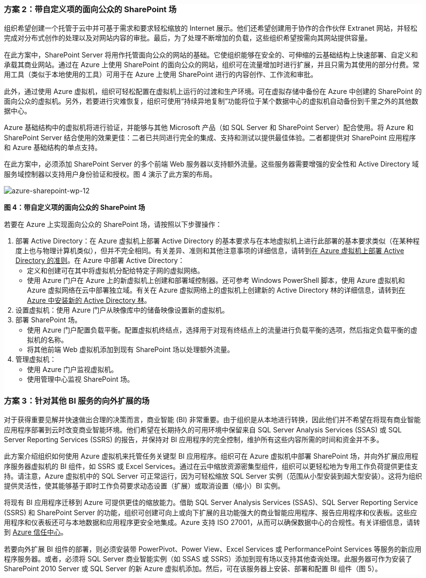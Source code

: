 ### 方案 2：带自定义项的面向公众的 SharePoint 场

组织希望创建一个托管于云中并可基于需求和要求轻松缩放的 Internet 展示。他们还希望创建用于协作的合作伙伴 Extranet 网站，并轻松完成对分布式创作的处理以及对网站内容的审批。最后，为了处理不断增加的负载，这些组织希望按需向其网站提供容量。

在此方案中，SharePoint Server 将用作托管面向公众的网站的基础。它使组织能够在安全的、可伸缩的云基础结构上快速部署、自定义和承载其商业网站。通过在 Azure 上使用 SharePoint 的面向公众的网站，组织可在流量增加时进行扩展，并且只需为其使用的部分付费。常用工具（类似于本地使用的工具）可用于在 Azure 上使用 SharePoint 进行的内容创作、工作流和审批。

此外，通过使用 Azure 虚拟机，组织可轻松配置在虚拟机上运行的过渡和生产环境。可在虚拟存储中备份在 Azure 中创建的 SharePoint 的面向公众的虚拟机。另外，若要进行灾难恢复，组织可使用“持续异地复制”功能将位于某个数据中心的虚拟机自动备份到千里之外的其他数据中心。

Azure 基础结构中的虚拟机将进行验证，并能够与其他 Microsoft 产品（如 SQL Server 和 SharePoint Server）配合使用。将 Azure 和 SharePoint Server 结合使用的效果更佳：二者已共同进行完全的集成、支持和测试以提供最佳体验。二者都提供对 SharePoint 应用程序和 Azure 基础结构的单点支持。

在此方案中，必须添加 SharePoint Server 的多个前端 Web 服务器以支持额外流量。这些服务器需要增强的安全性和 Active Directory 域服务域控制器以支持用户身份验证和授权。图 4 演示了此方案的布局。

![azure-sharepoint-wp-12](./media/virtual-machines-deploy-sharepoint-2010/azure-sharepoint-wp-12.png)  


**图 4：带自定义项的面向公众的 SharePoint 场**

若要在 Azure 上实现面向公众的 SharePoint 场，请按照以下步骤操作：

1. 部署 Active Directory：在 Azure 虚拟机上部署 Active Directory 的基本要求与在本地虚拟机上进行此部署的基本要求类似（在某种程度上也与物理计算机类似），但并不完全相同。有关差异、准则和其他注意事项的详细信息，请转到[在 Azure 虚拟机上部署 Active Directory 的准则](http://msdn.microsoft.com/zh-cn/library/jj156090)。在 Azure 中部署 Active Directory：
	- 定义和创建可在其中将虚拟机分配给特定子网的虚拟网络。
	- 使用 Azure 门户在 Azure 上的新虚拟机上创建和部署域控制器。还可参考 Windows PowerShell 脚本，使用 Azure 虚拟机和 Azure 虚拟网络在云中部署独立域。有关在 Azure 虚拟网络上的虚拟机上创建新的 Active Directory 林的详细信息，请转到[在 Azure 中安装新的 Active Directory 林](/documentation/articles/active-directory-new-forest-virtual-machine)。
2. 设置虚拟机：使用 Azure 门户从映像库中的储备映像设置新的虚拟机。
3. 部署 SharePoint 场。
	- 使用 Azure 门户配置负载平衡。配置虚拟机终结点，选择用于对现有终结点上的流量进行负载平衡的选项，然后指定负载平衡的虚拟机的名称。
	- 将其他前端 Web 虚拟机添加到现有 SharePoint 场以处理额外流量。
3. 管理虚拟机：
	- 使用 Azure 门户监视虚拟机。
	- 使用管理中心监视 SharePoint 场。

### 方案 3：针对其他 BI 服务的向外扩展的场

对于获得重要见解并快速做出合理的决策而言，商业智能 (BI) 非常重要。由于组织是从本地进行转换，因此他们并不希望在将现有商业智能应用程序部署到云时改变商业智能环境。他们希望在长期持久的可用环境中保留来自 SQL Server Analysis Services (SSAS) 或 SQL Server Reporting Services (SSRS) 的报告，并保持对 BI 应用程序的完全控制，维护所有这些内容所需的时间和资金并不多。

此方案介绍组织如何使用 Azure 虚拟机来托管任务关键型 BI 应用程序。组织可在 Azure 虚拟机中部署 SharePoint 场，并向外扩展应用程序服务器虚拟机的 BI 组件，如 SSRS 或 Excel Services。通过在云中缩放资源密集型组件，组织可以更轻松地为专用工作负荷提供更佳支持。请注意，Azure 虚拟机中的 SQL Server 可正常运行，因为可轻松缩放 SQL Server 实例（范围从小型安装到超大型安装）。这将为组织提供灵活性，使其能够基于即时工作负荷要求动态设置（扩展）或取消设置（缩小）BI 实例。

将现有 BI 应用程序迁移到 Azure 可提供更佳的缩放能力。借助 SQL Server Analysis Services (SSAS)、SQL Server Reporting Service (SSRS) 和 SharePoint Server 的功能，组织可创建可向上或向下扩展的且功能强大的商业智能应用程序、报告应用程序和仪表板。这些应用程序和仪表板还可与本地数据和应用程序更安全地集成。Azure 支持 ISO 27001，从而可以确保数据中心的合规性。有关详细信息，请转到 [Azure 信任中心](http://azure.microsoft.com/support/trust-center/compliance/)。

若要向外扩展 BI 组件的部署，则必须安装带 PowerPivot、Power View、Excel Services 或 PerformancePoint Services 等服务的新应用程序服务器。或者，必须将 SQL Server 商业智能实例（如 SSAS 或 SSRS）添加到现有场以支持其他查询处理。此服务器可作为安装了 SharePoint 2010 Server 或 SQL Server 的新 Azure 虚拟机添加。然后，可在该服务器上安装、部署和配置 BI 组件（图 5）。
